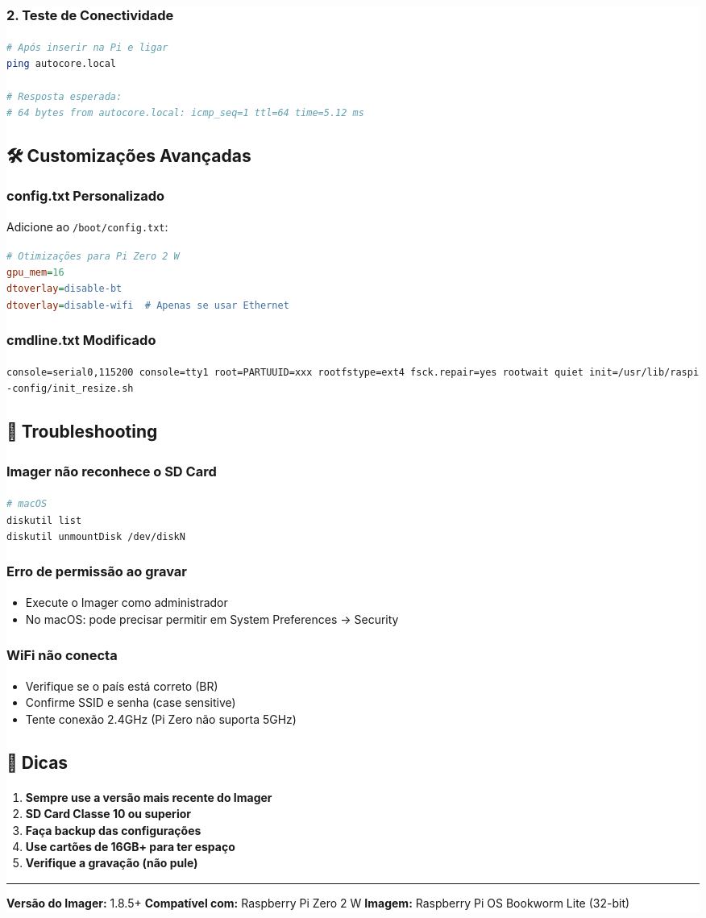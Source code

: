 ### 2. Teste de Conectividade
```bash
# Após inserir na Pi e ligar
ping autocore.local

# Resposta esperada:
# 64 bytes from autocore.local: icmp_seq=1 ttl=64 time=5.12 ms
```

## 🛠️ Customizações Avançadas

### config.txt Personalizado
Adicione ao `/boot/config.txt`:

```ini
# Otimizações para Pi Zero 2 W
gpu_mem=16
dtoverlay=disable-bt
dtoverlay=disable-wifi  # Apenas se usar Ethernet
```

### cmdline.txt Modificado
```
console=serial0,115200 console=tty1 root=PARTUUID=xxx rootfstype=ext4 fsck.repair=yes rootwait quiet init=/usr/lib/raspi-config/init_resize.sh
```

## 📝 Troubleshooting

### Imager não reconhece o SD Card
```bash
# macOS
diskutil list
diskutil unmountDisk /dev/diskN
```

### Erro de permissão ao gravar
- Execute o Imager como administrador
- No macOS: pode precisar permitir em System Preferences → Security

### WiFi não conecta
- Verifique se o país está correto (BR)
- Confirme SSID e senha (case sensitive)
- Tente conexão 2.4GHz (Pi Zero não suporta 5GHz)

## 🎯 Dicas

1. **Sempre use a versão mais recente do Imager**
2. **SD Card Classe 10 ou superior**
3. **Faça backup das configurações**
4. **Use cartões de 16GB+ para ter espaço**
5. **Verifique a gravação (não pule)**

---

**Versão do Imager:** 1.8.5+
**Compatível com:** Raspberry Pi Zero 2 W
**Imagem:** Raspberry Pi OS Bookworm Lite (32-bit)